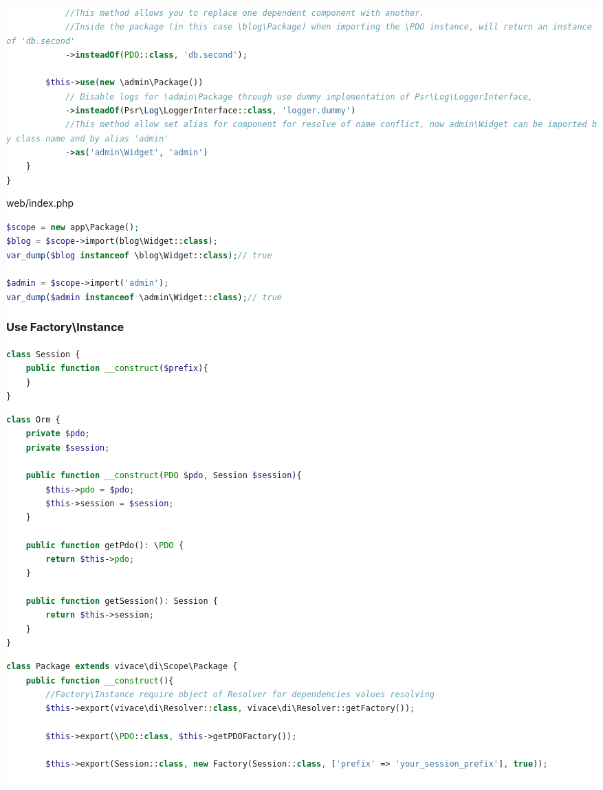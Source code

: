 ```php
            //This method allows you to replace one dependent component with another.
            //Inside the package (in this case \blog\Package) when importing the \PDO instance, will return an instance of 'db.second'
            ->insteadOf(PDO::class, 'db.second');
            
        $this->use(new \admin\Package())
            // Disable logs for \admin\Package through use dummy implementation of Psr\Log\LoggerInterface, 
            ->insteadOf(Psr\Log\LoggerInterface::class, 'logger.dummy')
            //This method allow set alias for component for resolve of name conflict, now admin\Widget can be imported by class name and by alias 'admin' 
            ->as('admin\Widget', 'admin')
    }
}

```

web/index.php

```php
$scope = new app\Package();
$blog = $scope->import(blog\Widget::class);
var_dump($blog instanceof \blog\Widget::class);// true

$admin = $scope->import('admin');
var_dump($admin instanceof \admin\Widget::class);// true

```
### Use Factory\Instance
```php
class Session {
    public function __construct($prefix){
    }
}
```
```php
class Orm {
    private $pdo;
    private $session;
    
    public function __construct(PDO $pdo, Session $session){
        $this->pdo = $pdo;
        $this->session = $session;
    }
    
    public function getPdo(): \PDO {
        return $this->pdo;
    }
    
    public function getSession(): Session {
        return $this->session;
    }
}
```
```php
class Package extends vivace\di\Scope\Package {
    public function __construct(){
        //Factory\Instance require object of Resolver for dependencies values resolving 
        $this->export(vivace\di\Resolver::class, vivace\di\Resolver::getFactory());
        
        $this->export(\PDO::class, $this->getPDOFactory());
        
        $this->export(Session::class, new Factory(Session::class, ['prefix' => 'your_session_prefix'], true));
        
```